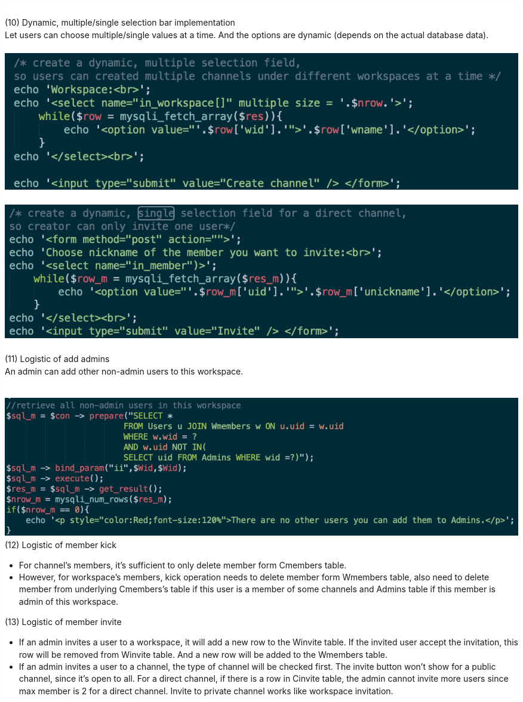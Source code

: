 <br>(10)	Dynamic, multiple/single selection bar implementation</br>
Let users can choose multiple/single values at a time. And the options are dynamic (depends on the actual database data).    
<br><img src="pics/59.png"></br>
<br><img src="pics/60.png"></br>
<br>(11)	Logistic of add admins</br>
An admin can add other non-admin users to this workspace.
</p> 
<br><img src="pics/61.png"></br>
(12)	Logistic of member kick</br>
<ul>
<li>For channel’s members, it’s sufficient to only delete member form Cmembers table.</li>
<li>However, for workspace’s members, kick operation needs to delete member form Wmembers table, also need to delete member from underlying Cmembers’s table if this user is a member of some channels and Admins table if this member is admin of this workspace.
</li></ul>
(13)	Logistic of member invite</br>
<ul>
<li>If an admin invites a user to a workspace, it will add a new row to the Winvite table. If the invited user accept the invitation, this row will be removed from Winvite table. And a new row will be added to the Wmembers table.</li> 
<li>If an admin invites a user to a channel, the type of channel will be checked first. The invite button won’t show for a public channel, since it’s open to all. For a direct channel, if there is a row in Cinvite table, the admin cannot invite more users since max member is 2 for a direct channel. Invite to private channel works like workspace invitation.</li>